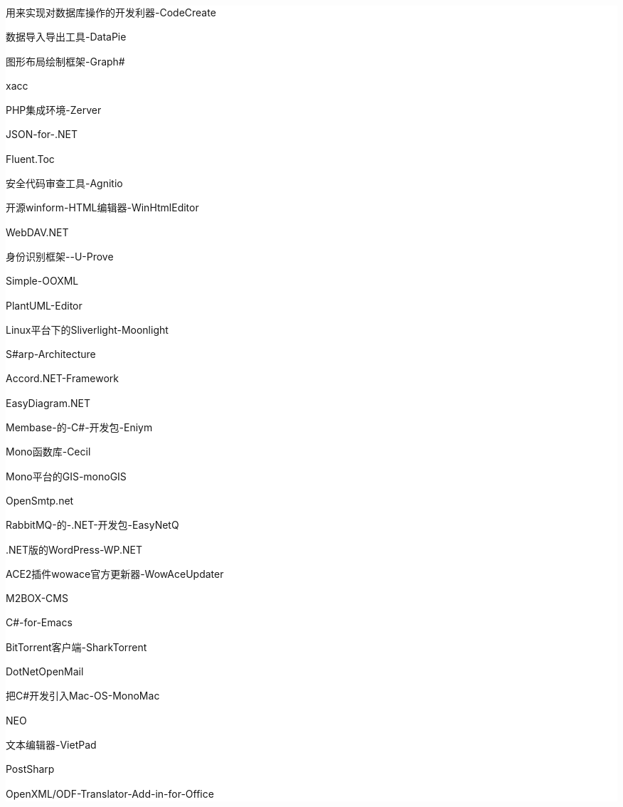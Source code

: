 用来实现对数据库操作的开发利器-CodeCreate

数据导入导出工具-DataPie

图形布局绘制框架-Graph#

xacc

PHP集成环境-Zerver

JSON-for-.NET

Fluent.Toc

安全代码审查工具-Agnitio

开源winform-HTML编辑器-WinHtmlEditor

WebDAV.NET

身份识别框架--U-Prove

Simple-OOXML

PlantUML-Editor

Linux平台下的Sliverlight-Moonlight

S#arp-Architecture

Accord.NET-Framework

EasyDiagram.NET

Membase-的-C#-开发包-Eniym

Mono函数库-Cecil

Mono平台的GIS-monoGIS

OpenSmtp.net

RabbitMQ-的-.NET-开发包-EasyNetQ

.NET版的WordPress-WP.NET

ACE2插件wowace官方更新器-WowAceUpdater

M2BOX-CMS

C#-for-Emacs

BitTorrent客户端-SharkTorrent

DotNetOpenMail

把C#开发引入Mac-OS-MonoMac

NEO

文本编辑器-VietPad

PostSharp

OpenXML/ODF-Translator-Add-in-for-Office
